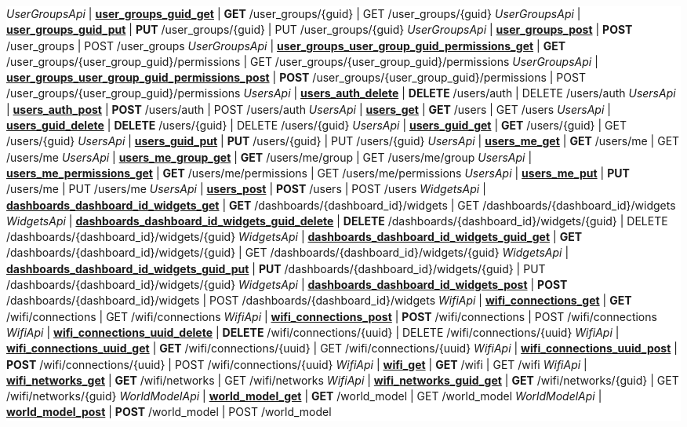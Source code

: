 *UserGroupsApi* | [**user_groups_guid_get**](docs/UserGroupsApi.md#user_groups_guid_get) | **GET** /user_groups/{guid} | GET /user_groups/{guid}
*UserGroupsApi* | [**user_groups_guid_put**](docs/UserGroupsApi.md#user_groups_guid_put) | **PUT** /user_groups/{guid} | PUT /user_groups/{guid}
*UserGroupsApi* | [**user_groups_post**](docs/UserGroupsApi.md#user_groups_post) | **POST** /user_groups | POST /user_groups
*UserGroupsApi* | [**user_groups_user_group_guid_permissions_get**](docs/UserGroupsApi.md#user_groups_user_group_guid_permissions_get) | **GET** /user_groups/{user_group_guid}/permissions | GET /user_groups/{user_group_guid}/permissions
*UserGroupsApi* | [**user_groups_user_group_guid_permissions_post**](docs/UserGroupsApi.md#user_groups_user_group_guid_permissions_post) | **POST** /user_groups/{user_group_guid}/permissions | POST /user_groups/{user_group_guid}/permissions
*UsersApi* | [**users_auth_delete**](docs/UsersApi.md#users_auth_delete) | **DELETE** /users/auth | DELETE /users/auth
*UsersApi* | [**users_auth_post**](docs/UsersApi.md#users_auth_post) | **POST** /users/auth | POST /users/auth
*UsersApi* | [**users_get**](docs/UsersApi.md#users_get) | **GET** /users | GET /users
*UsersApi* | [**users_guid_delete**](docs/UsersApi.md#users_guid_delete) | **DELETE** /users/{guid} | DELETE /users/{guid}
*UsersApi* | [**users_guid_get**](docs/UsersApi.md#users_guid_get) | **GET** /users/{guid} | GET /users/{guid}
*UsersApi* | [**users_guid_put**](docs/UsersApi.md#users_guid_put) | **PUT** /users/{guid} | PUT /users/{guid}
*UsersApi* | [**users_me_get**](docs/UsersApi.md#users_me_get) | **GET** /users/me | GET /users/me
*UsersApi* | [**users_me_group_get**](docs/UsersApi.md#users_me_group_get) | **GET** /users/me/group | GET /users/me/group
*UsersApi* | [**users_me_permissions_get**](docs/UsersApi.md#users_me_permissions_get) | **GET** /users/me/permissions | GET /users/me/permissions
*UsersApi* | [**users_me_put**](docs/UsersApi.md#users_me_put) | **PUT** /users/me | PUT /users/me
*UsersApi* | [**users_post**](docs/UsersApi.md#users_post) | **POST** /users | POST /users
*WidgetsApi* | [**dashboards_dashboard_id_widgets_get**](docs/WidgetsApi.md#dashboards_dashboard_id_widgets_get) | **GET** /dashboards/{dashboard_id}/widgets | GET /dashboards/{dashboard_id}/widgets
*WidgetsApi* | [**dashboards_dashboard_id_widgets_guid_delete**](docs/WidgetsApi.md#dashboards_dashboard_id_widgets_guid_delete) | **DELETE** /dashboards/{dashboard_id}/widgets/{guid} | DELETE /dashboards/{dashboard_id}/widgets/{guid}
*WidgetsApi* | [**dashboards_dashboard_id_widgets_guid_get**](docs/WidgetsApi.md#dashboards_dashboard_id_widgets_guid_get) | **GET** /dashboards/{dashboard_id}/widgets/{guid} | GET /dashboards/{dashboard_id}/widgets/{guid}
*WidgetsApi* | [**dashboards_dashboard_id_widgets_guid_put**](docs/WidgetsApi.md#dashboards_dashboard_id_widgets_guid_put) | **PUT** /dashboards/{dashboard_id}/widgets/{guid} | PUT /dashboards/{dashboard_id}/widgets/{guid}
*WidgetsApi* | [**dashboards_dashboard_id_widgets_post**](docs/WidgetsApi.md#dashboards_dashboard_id_widgets_post) | **POST** /dashboards/{dashboard_id}/widgets | POST /dashboards/{dashboard_id}/widgets
*WifiApi* | [**wifi_connections_get**](docs/WifiApi.md#wifi_connections_get) | **GET** /wifi/connections | GET /wifi/connections
*WifiApi* | [**wifi_connections_post**](docs/WifiApi.md#wifi_connections_post) | **POST** /wifi/connections | POST /wifi/connections
*WifiApi* | [**wifi_connections_uuid_delete**](docs/WifiApi.md#wifi_connections_uuid_delete) | **DELETE** /wifi/connections/{uuid} | DELETE /wifi/connections/{uuid}
*WifiApi* | [**wifi_connections_uuid_get**](docs/WifiApi.md#wifi_connections_uuid_get) | **GET** /wifi/connections/{uuid} | GET /wifi/connections/{uuid}
*WifiApi* | [**wifi_connections_uuid_post**](docs/WifiApi.md#wifi_connections_uuid_post) | **POST** /wifi/connections/{uuid} | POST /wifi/connections/{uuid}
*WifiApi* | [**wifi_get**](docs/WifiApi.md#wifi_get) | **GET** /wifi | GET /wifi
*WifiApi* | [**wifi_networks_get**](docs/WifiApi.md#wifi_networks_get) | **GET** /wifi/networks | GET /wifi/networks
*WifiApi* | [**wifi_networks_guid_get**](docs/WifiApi.md#wifi_networks_guid_get) | **GET** /wifi/networks/{guid} | GET /wifi/networks/{guid}
*WorldModelApi* | [**world_model_get**](docs/WorldModelApi.md#world_model_get) | **GET** /world_model | GET /world_model
*WorldModelApi* | [**world_model_post**](docs/WorldModelApi.md#world_model_post) | **POST** /world_model | POST /world_model